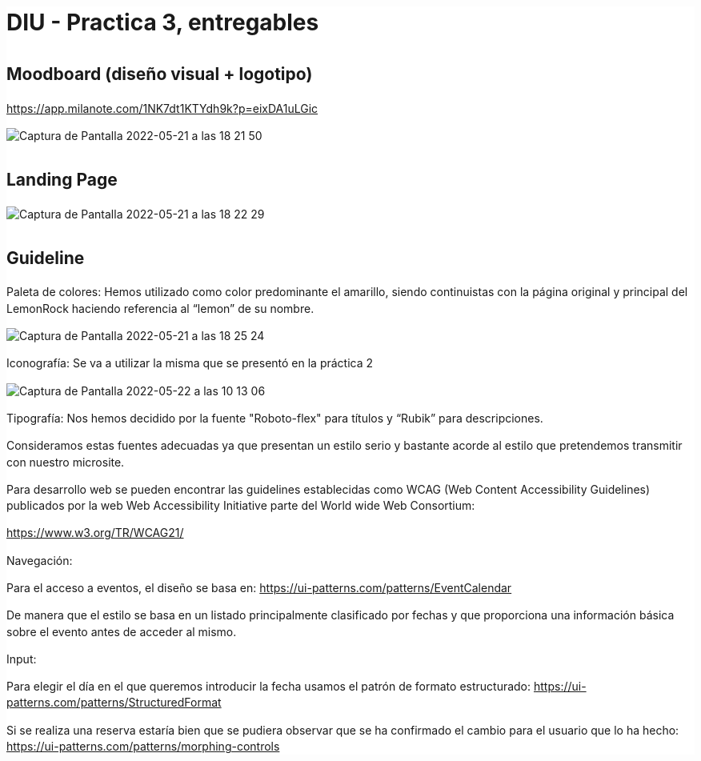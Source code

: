 # DIU - Practica 3, entregables

## Moodboard (diseño visual + logotipo)   

https://app.milanote.com/1NK7dt1KTYdh9k?p=eixDA1uLGic

<img width="603" alt="Captura de Pantalla 2022-05-21 a las 18 21 50" src="https://user-images.githubusercontent.com/93380342/169660591-6011fb41-6bb8-4344-813b-c684dffbebcd.png">

## Landing Page

<img width="603" alt="Captura de Pantalla 2022-05-21 a las 18 22 29" src="https://user-images.githubusercontent.com/93380342/169660567-3ce6cbbb-ef59-44e7-b645-cc7ee7581b00.png">

## Guideline

Paleta de colores: Hemos utilizado como color predominante el amarillo, siendo continuistas con la página original y principal del LemonRock haciendo referencia al “lemon” de su nombre. 

<img width="620" alt="Captura de Pantalla 2022-05-21 a las 18 25 24" src="https://user-images.githubusercontent.com/93380342/169660653-2095c52a-c3c4-4d2f-853e-49a4cfe5c346.png">

Iconografía: 
Se va a utilizar la misma que se presentó en la práctica 2

<img width="613" alt="Captura de Pantalla 2022-05-22 a las 10 13 06" src="https://user-images.githubusercontent.com/93380342/169685376-4cbb9db6-abc3-4e51-b5d5-3aa67ff2bff0.png">

Tipografía: 
Nos hemos decidido por la fuente "Roboto-flex" para títulos y “Rubik” para descripciones.

Consideramos estas fuentes adecuadas ya que presentan un estilo serio y bastante acorde al estilo que pretendemos transmitir con nuestro microsite.

Para desarrollo web se pueden encontrar las guidelines establecidas como WCAG (Web Content Accessibility Guidelines) publicados por la web Web Accessibility Initiative parte del World wide Web Consortium:
 
https://www.w3.org/TR/WCAG21/

Navegación:

Para el acceso a eventos, el diseño se basa en:
https://ui-patterns.com/patterns/EventCalendar

De manera que el estilo se basa en un listado principalmente clasificado por fechas y que proporciona una información básica sobre el evento antes de acceder al mismo.

Input:
	
Para elegir el día en el que queremos introducir la fecha usamos el patrón de formato estructurado:
https://ui-patterns.com/patterns/StructuredFormat

Si se realiza una reserva estaría bien que se pudiera observar que se ha confirmado el cambio para el usuario que lo ha hecho:
https://ui-patterns.com/patterns/morphing-controls
